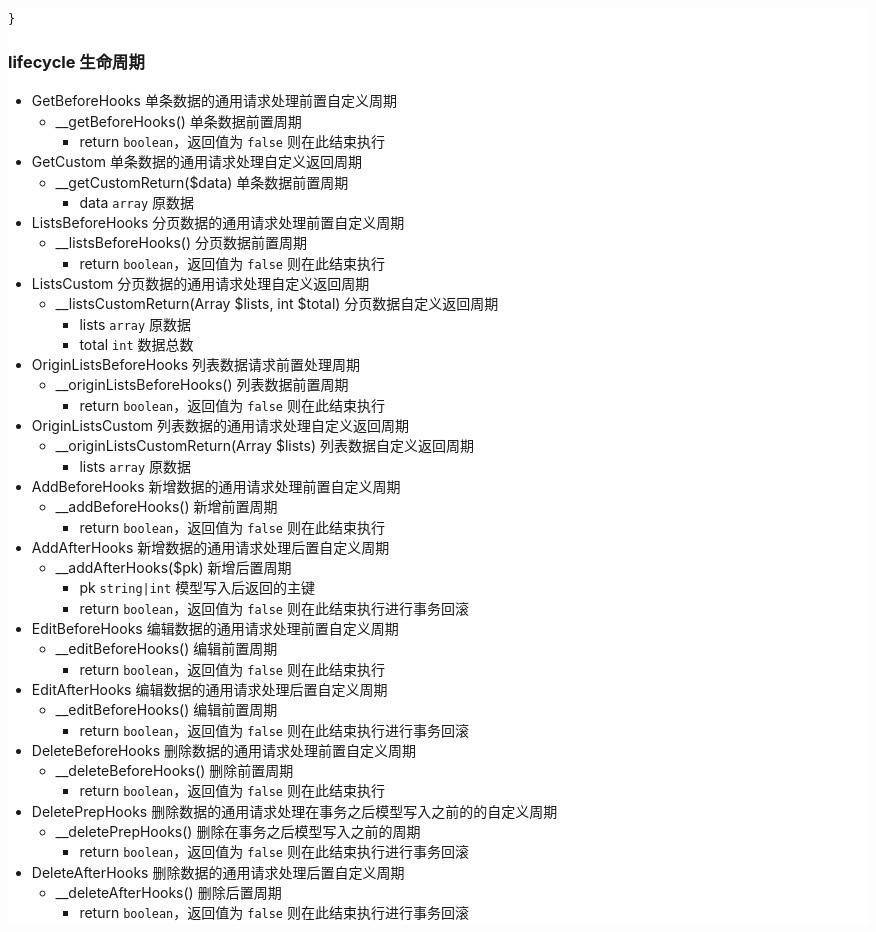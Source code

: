 ```php
}
```

### lifecycle 生命周期

- GetBeforeHooks 单条数据的通用请求处理前置自定义周期
  - \_\_getBeforeHooks() 单条数据前置周期
    - return `boolean`，返回值为 `false` 则在此结束执行
- GetCustom 单条数据的通用请求处理自定义返回周期
  - \_\_getCustomReturn($data) 单条数据前置周期
    - data `array` 原数据
- ListsBeforeHooks 分页数据的通用请求处理前置自定义周期
  - \_\_listsBeforeHooks() 分页数据前置周期
    - return `boolean`，返回值为 `false` 则在此结束执行
- ListsCustom 分页数据的通用请求处理自定义返回周期
  - \_\_listsCustomReturn(Array $lists, int $total) 分页数据自定义返回周期
    - lists `array` 原数据
    - total `int` 数据总数
- OriginListsBeforeHooks 列表数据请求前置处理周期
  - \_\_originListsBeforeHooks() 列表数据前置周期
    - return `boolean`，返回值为 `false` 则在此结束执行
- OriginListsCustom 列表数据的通用请求处理自定义返回周期
  - \_\_originListsCustomReturn(Array $lists) 列表数据自定义返回周期
    - lists `array` 原数据
- AddBeforeHooks 新增数据的通用请求处理前置自定义周期
  - \_\_addBeforeHooks() 新增前置周期
    - return `boolean`，返回值为 `false` 则在此结束执行
- AddAfterHooks 新增数据的通用请求处理后置自定义周期
  - \_\_addAfterHooks($pk) 新增后置周期
    - pk `string|int` 模型写入后返回的主键
    - return `boolean`，返回值为 `false` 则在此结束执行进行事务回滚
- EditBeforeHooks 编辑数据的通用请求处理前置自定义周期
  - \_\_editBeforeHooks() 编辑前置周期
    - return `boolean`，返回值为 `false` 则在此结束执行
- EditAfterHooks 编辑数据的通用请求处理后置自定义周期
  - \_\_editBeforeHooks() 编辑前置周期
    - return `boolean`，返回值为 `false` 则在此结束执行进行事务回滚
- DeleteBeforeHooks 删除数据的通用请求处理前置自定义周期
  - \_\_deleteBeforeHooks() 删除前置周期
    - return `boolean`，返回值为 `false` 则在此结束执行
- DeletePrepHooks 删除数据的通用请求处理在事务之后模型写入之前的的自定义周期
  - \_\_deletePrepHooks() 删除在事务之后模型写入之前的周期
    - return `boolean`，返回值为 `false` 则在此结束执行进行事务回滚
- DeleteAfterHooks 删除数据的通用请求处理后置自定义周期
  - \_\_deleteAfterHooks() 删除后置周期
    - return `boolean`，返回值为 `false` 则在此结束执行进行事务回滚

